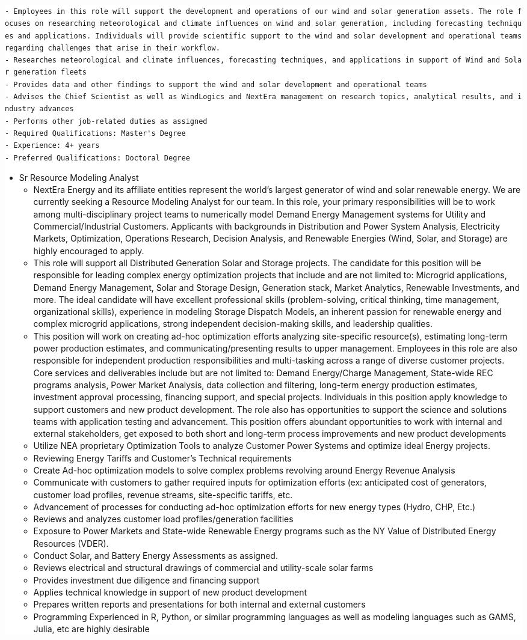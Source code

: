 	- Employees in this role will support the development and operations of our wind and solar generation assets. The role focuses on researching meteorological and climate influences on wind and solar generation, including forecasting techniques and applications. Individuals will provide scientific support to the wind and solar development and operational teams regarding challenges that arise in their workflow.
	- Researches meteorological and climate influences, forecasting techniques, and applications in support of Wind and Solar generation fleets
	- Provides data and other findings to support the wind and solar development and operational teams
	- Advises the Chief Scientist as well as WindLogics and NextEra management on research topics, analytical results, and industry advances
	- Performs other job-related duties as assigned
	- Required Qualifications: Master's Degree
	- Experience: 4+ years
	- Preferred Qualifications: Doctoral Degree
+ Sr Resource Modeling Analyst
	- NextEra Energy and its affiliate entities represent the world’s largest generator of wind and solar renewable energy. We are currently seeking a Resource Modeling Analyst for our team. In this role, your primary responsibilities will be to work among multi-disciplinary project teams to numerically model Demand Energy Management systems for Utility and Commercial/Industrial Customers. Applicants with backgrounds in Distribution and Power System Analysis, Electricity Markets, Optimization, Operations Research, Decision Analysis, and Renewable Energies (Wind, Solar, and Storage) are highly encouraged to apply.
	- This role will support all Distributed Generation Solar and Storage projects. The candidate for this position will be responsible for leading complex energy optimization projects that include and are not limited to: Microgrid applications, Demand Energy Management, Solar and Storage Design, Generation stack, Market Analytics, Renewable Investments, and more. The ideal candidate will have excellent professional skills (problem-solving, critical thinking, time management, organizational skills), experience in modeling Storage Dispatch Models, an inherent passion for renewable energy and complex microgrid applications, strong independent decision-making skills, and leadership qualities. 
	- This position will work on creating ad-hoc optimization efforts analyzing site-specific resource(s), estimating long-term power production estimates, and communicating/presenting results to upper management. Employees in this role are also responsible for independent production responsibilities and multi-tasking across a range of diverse customer projects. Core services and deliverables include but are not limited to: Demand Energy/Charge Management, State-wide REC programs analysis, Power Market Analysis, data collection and filtering, long-term energy production estimates, investment approval processing, financing support, and special projects. Individuals in this position apply knowledge to support customers and new product development. The role also has opportunities to support the science and solutions teams with application testing and advancement. This position offers abundant opportunities to work with internal and external stakeholders, get exposed to both short and long-term process improvements and new product developments
	- Utilize NEA proprietary Optimization Tools to analyze Customer Power Systems and optimize ideal Energy projects.
	- Reviewing Energy Tariffs and Customer’s Technical requirements
	- Create Ad-hoc optimization models to solve complex problems revolving around Energy Revenue Analysis
	- Communicate with customers to gather required inputs for optimization efforts (ex: anticipated cost of generators, customer load profiles, revenue streams, site-specific tariffs, etc.
	- Advancement of processes for conducting ad-hoc optimization efforts for new energy types (Hydro, CHP, Etc.)
	- Reviews and analyzes customer load profiles/generation facilities
	- Exposure to Power Markets and State-wide Renewable Energy programs such as the NY Value of Distributed Energy Resources (VDER).
	- Conduct Solar, and Battery Energy Assessments as assigned.
	- Reviews electrical and structural drawings of commercial and utility-scale solar farms
	- Provides investment due diligence and financing support
	- Applies technical knowledge in support of new product development
	- Prepares written reports and presentations for both internal and external customers
	- Programming Experienced in R, Python, or similar programming languages as well as modeling languages such as GAMS, Julia, etc are highly desirable